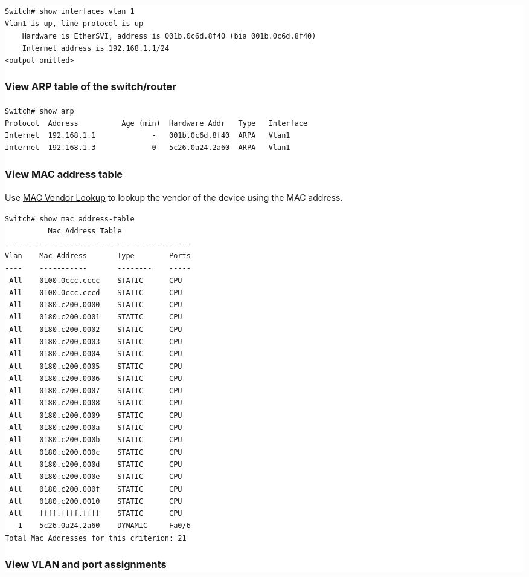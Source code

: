 ```
Switch# show interfaces vlan 1
Vlan1 is up, line protocol is up
    Hardware is EtherSVI, address is 001b.0c6d.8f40 (bia 001b.0c6d.8f40)
    Internet address is 192.168.1.1/24
<output omitted>
```

### View ARP table of the switch/router

```
Switch# show arp
Protocol  Address          Age (min)  Hardware Addr   Type   Interface
Internet  192.168.1.1             -   001b.0c6d.8f40  ARPA   Vlan1
Internet  192.168.1.3             0   5c26.0a24.2a60  ARPA   Vlan1
```

### View MAC address table

Use [MAC Vendor Lookup](https://www.macvendorlookup.com/) to lookup the vendor of the device using the MAC address.

```
Switch# show mac address-table
          Mac Address Table
-------------------------------------------
Vlan    Mac Address       Type        Ports
----    -----------       --------    -----
 All    0100.0ccc.cccc    STATIC      CPU
 All    0100.0ccc.cccd    STATIC      CPU
 All    0180.c200.0000    STATIC      CPU
 All    0180.c200.0001    STATIC      CPU
 All    0180.c200.0002    STATIC      CPU
 All    0180.c200.0003    STATIC      CPU
 All    0180.c200.0004    STATIC      CPU
 All    0180.c200.0005    STATIC      CPU
 All    0180.c200.0006    STATIC      CPU
 All    0180.c200.0007    STATIC      CPU
 All    0180.c200.0008    STATIC      CPU
 All    0180.c200.0009    STATIC      CPU
 All    0180.c200.000a    STATIC      CPU
 All    0180.c200.000b    STATIC      CPU
 All    0180.c200.000c    STATIC      CPU
 All    0180.c200.000d    STATIC      CPU
 All    0180.c200.000e    STATIC      CPU
 All    0180.c200.000f    STATIC      CPU
 All    0180.c200.0010    STATIC      CPU
 All    ffff.ffff.ffff    STATIC      CPU
   1    5c26.0a24.2a60    DYNAMIC     Fa0/6
Total Mac Addresses for this criterion: 21
```

### View VLAN and port assignments
